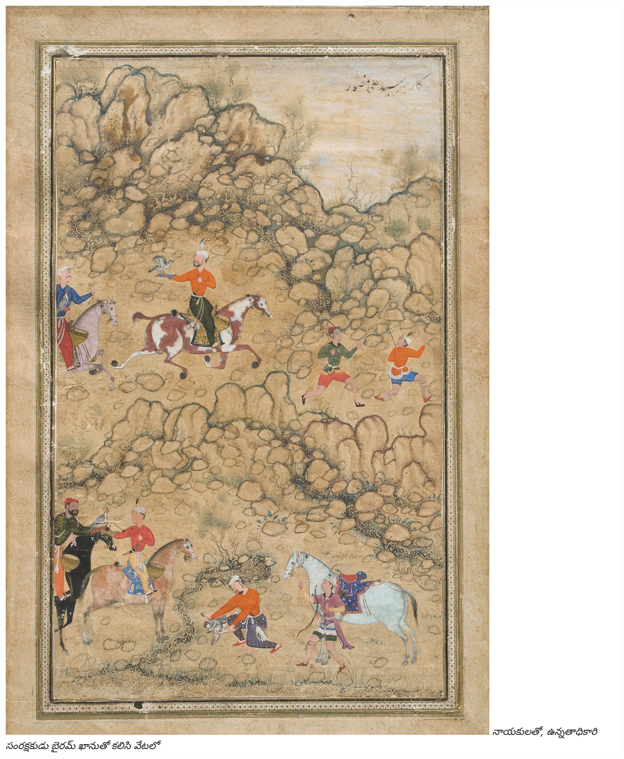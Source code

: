![](../../images/bbcd5979a21f2f31.jpg)
*నాయకులతో, ఉన్నతాధికారి సంరక్షకుడు బైరమ్ ఖానుతో కలిసి వేటలో*
